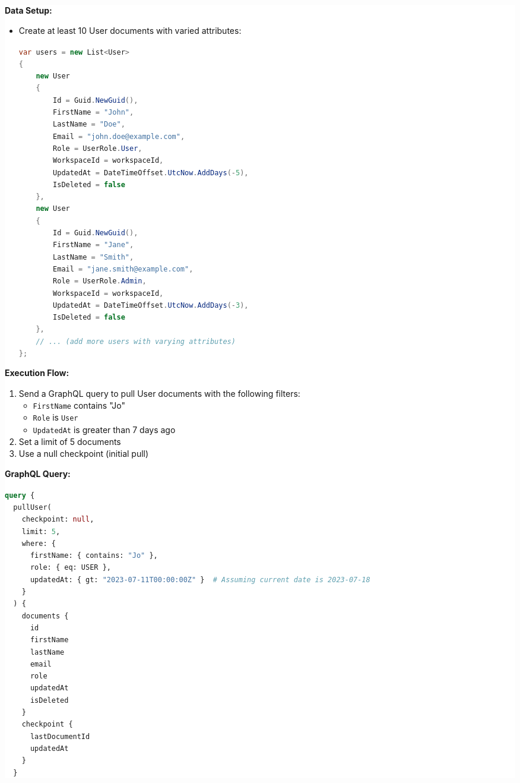 **Data Setup:**
- Create at least 10 User documents with varied attributes:
  ```csharp
  var users = new List<User>
  {
      new User
      {
          Id = Guid.NewGuid(),
          FirstName = "John",
          LastName = "Doe",
          Email = "john.doe@example.com",
          Role = UserRole.User,
          WorkspaceId = workspaceId,
          UpdatedAt = DateTimeOffset.UtcNow.AddDays(-5),
          IsDeleted = false
      },
      new User
      {
          Id = Guid.NewGuid(),
          FirstName = "Jane",
          LastName = "Smith",
          Email = "jane.smith@example.com",
          Role = UserRole.Admin,
          WorkspaceId = workspaceId,
          UpdatedAt = DateTimeOffset.UtcNow.AddDays(-3),
          IsDeleted = false
      },
      // ... (add more users with varying attributes)
  };
  ```

**Execution Flow:**
1. Send a GraphQL query to pull User documents with the following filters:
   - `FirstName` contains "Jo"
   - `Role` is `User`
   - `UpdatedAt` is greater than 7 days ago
2. Set a limit of 5 documents
3. Use a null checkpoint (initial pull)

**GraphQL Query:**
```graphql
query {
  pullUser(
    checkpoint: null,
    limit: 5,
    where: {
      firstName: { contains: "Jo" },
      role: { eq: USER },
      updatedAt: { gt: "2023-07-11T00:00:00Z" }  # Assuming current date is 2023-07-18
    }
  ) {
    documents {
      id
      firstName
      lastName
      email
      role
      updatedAt
      isDeleted
    }
    checkpoint {
      lastDocumentId
      updatedAt
    }
  }
```
